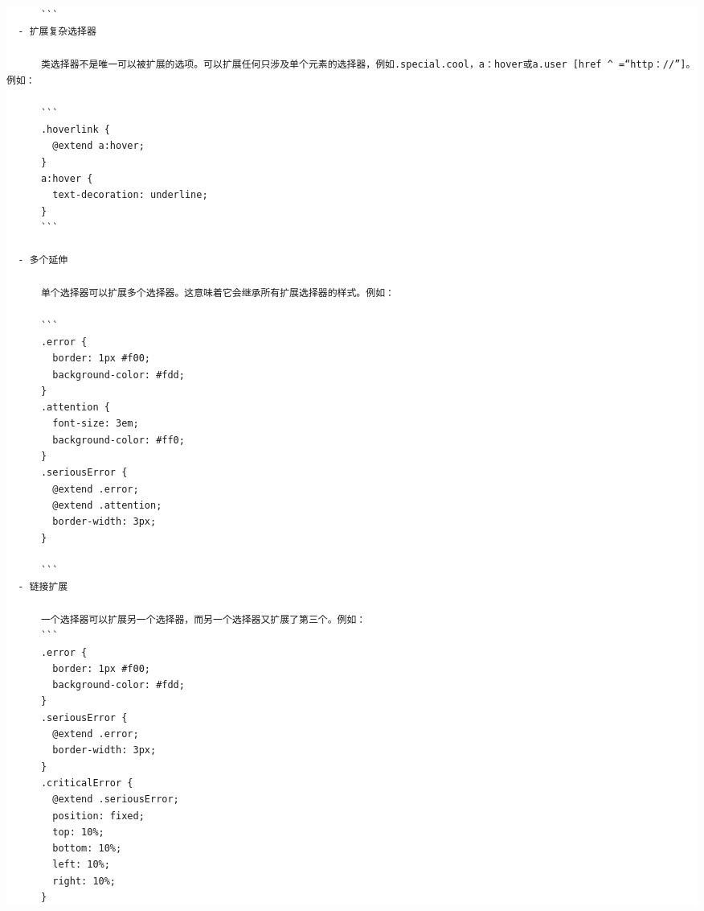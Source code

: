           ```
      - 扩展复杂选择器

          类选择器不是唯一可以被扩展的选项。可以扩展任何只涉及单个元素的选择器，例如.special.cool，a：hover或a.user [href ^ =“http：//”]。例如：

          ```
          .hoverlink {
            @extend a:hover;
          }
          a:hover {
            text-decoration: underline;
          }
          ```

      - 多个延伸

          单个选择器可以扩展多个选择器。这意味着它会继承所有扩展选择器的样式。例如：

          ```
          .error {
            border: 1px #f00;
            background-color: #fdd;
          }
          .attention {
            font-size: 3em;
            background-color: #ff0;
          }
          .seriousError {
            @extend .error;
            @extend .attention;
            border-width: 3px;
          }

          ```
      - 链接扩展

          一个选择器可以扩展另一个选择器，而另一个选择器又扩展了第三个。例如：
          ```
          .error {
            border: 1px #f00;
            background-color: #fdd;
          }
          .seriousError {
            @extend .error;
            border-width: 3px;
          }
          .criticalError {
            @extend .seriousError;
            position: fixed;
            top: 10%;
            bottom: 10%;
            left: 10%;
            right: 10%;
          }
